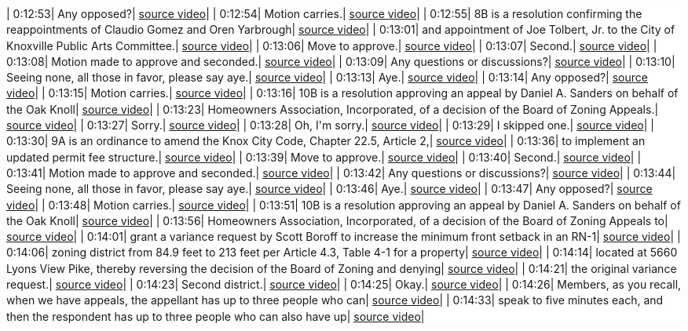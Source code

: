 | 0:12:53| Any opposed?| [source video](https://archive.org/details/city-council-r-265-240123?start=773)|
| 0:12:54| Motion carries.| [source video](https://archive.org/details/city-council-r-265-240123?start=774)|
| 0:12:55| 8B is a resolution confirming the reappointments of Claudio Gomez and Oren Yarbrough| [source video](https://archive.org/details/city-council-r-265-240123?start=775)|
| 0:13:01| and appointment of Joe Tolbert, Jr. to the City of Knoxville Public Arts Committee.| [source video](https://archive.org/details/city-council-r-265-240123?start=781)|
| 0:13:06| Move to approve.| [source video](https://archive.org/details/city-council-r-265-240123?start=786)|
| 0:13:07| Second.| [source video](https://archive.org/details/city-council-r-265-240123?start=787)|
| 0:13:08| Motion made to approve and seconded.| [source video](https://archive.org/details/city-council-r-265-240123?start=788)|
| 0:13:09| Any questions or discussions?| [source video](https://archive.org/details/city-council-r-265-240123?start=789)|
| 0:13:10| Seeing none, all those in favor, please say aye.| [source video](https://archive.org/details/city-council-r-265-240123?start=790)|
| 0:13:13| Aye.| [source video](https://archive.org/details/city-council-r-265-240123?start=793)|
| 0:13:14| Any opposed?| [source video](https://archive.org/details/city-council-r-265-240123?start=794)|
| 0:13:15| Motion carries.| [source video](https://archive.org/details/city-council-r-265-240123?start=795)|
| 0:13:16| 10B is a resolution approving an appeal by Daniel A. Sanders on behalf of the Oak Knoll| [source video](https://archive.org/details/city-council-r-265-240123?start=796)|
| 0:13:23| Homeowners Association, Incorporated, of a decision of the Board of Zoning Appeals.| [source video](https://archive.org/details/city-council-r-265-240123?start=803)|
| 0:13:27| Sorry.| [source video](https://archive.org/details/city-council-r-265-240123?start=807)|
| 0:13:28| Oh, I'm sorry.| [source video](https://archive.org/details/city-council-r-265-240123?start=808)|
| 0:13:29| I skipped one.| [source video](https://archive.org/details/city-council-r-265-240123?start=809)|
| 0:13:30| 9A is an ordinance to amend the Knox City Code, Chapter 22.5, Article 2,| [source video](https://archive.org/details/city-council-r-265-240123?start=810)|
| 0:13:36| to implement an updated permit fee structure.| [source video](https://archive.org/details/city-council-r-265-240123?start=816)|
| 0:13:39| Move to approve.| [source video](https://archive.org/details/city-council-r-265-240123?start=819)|
| 0:13:40| Second.| [source video](https://archive.org/details/city-council-r-265-240123?start=820)|
| 0:13:41| Motion made to approve and seconded.| [source video](https://archive.org/details/city-council-r-265-240123?start=821)|
| 0:13:42| Any questions or discussions?| [source video](https://archive.org/details/city-council-r-265-240123?start=822)|
| 0:13:44| Seeing none, all those in favor, please say aye.| [source video](https://archive.org/details/city-council-r-265-240123?start=824)|
| 0:13:46| Aye.| [source video](https://archive.org/details/city-council-r-265-240123?start=826)|
| 0:13:47| Any opposed?| [source video](https://archive.org/details/city-council-r-265-240123?start=827)|
| 0:13:48| Motion carries.| [source video](https://archive.org/details/city-council-r-265-240123?start=828)|
| 0:13:51| 10B is a resolution approving an appeal by Daniel A. Sanders on behalf of the Oak Knoll| [source video](https://archive.org/details/city-council-r-265-240123?start=831)|
| 0:13:56| Homeowners Association, Incorporated, of a decision of the Board of Zoning Appeals to| [source video](https://archive.org/details/city-council-r-265-240123?start=836)|
| 0:14:01| grant a variance request by Scott Boroff to increase the minimum front setback in an RN-1| [source video](https://archive.org/details/city-council-r-265-240123?start=841)|
| 0:14:06| zoning district from 84.9 feet to 213 feet per Article 4.3, Table 4-1 for a property| [source video](https://archive.org/details/city-council-r-265-240123?start=846)|
| 0:14:14| located at 5660 Lyons View Pike, thereby reversing the decision of the Board of Zoning and denying| [source video](https://archive.org/details/city-council-r-265-240123?start=854)|
| 0:14:21| the original variance request.| [source video](https://archive.org/details/city-council-r-265-240123?start=861)|
| 0:14:23| Second district.| [source video](https://archive.org/details/city-council-r-265-240123?start=863)|
| 0:14:25| Okay.| [source video](https://archive.org/details/city-council-r-265-240123?start=865)|
| 0:14:26| Members, as you recall, when we have appeals, the appellant has up to three people who can| [source video](https://archive.org/details/city-council-r-265-240123?start=866)|
| 0:14:33| speak to five minutes each, and then the respondent has up to three people who can also have up| [source video](https://archive.org/details/city-council-r-265-240123?start=873)|